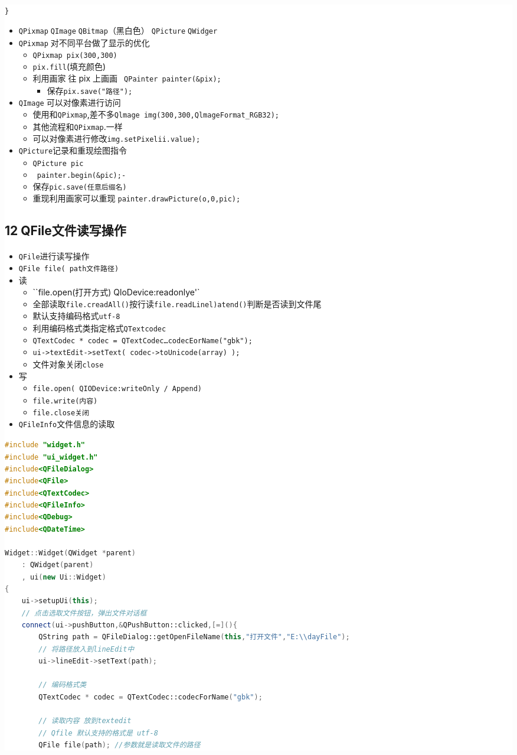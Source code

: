 ```c+
}
```

+ `QPixmap`     `QImage`  `QBitmap`（黑白色）   `QPicture`   `QWidger`
+ `QPixmap` 对不同平台做了显示的优化
  + `QPixmap pix(300,300)`
  + `pix.fill`(填充颜色)
  + 利用画家 往 pix 上画画  ` QPainter painter(&pix);`
    + 保存`pix.save("路径");`
+ `QImage` 可以对像素进行访问
  + 使用和`QPixmap`,差不多`Qlmage img(300,300,QlmageFormat_RGB32);`
  + 其他流程和`QPixmap`.一样
  + 可以对像素进行修改`img.setPixelii.value);`
+ `QPicture`记录和重现绘图指令
  + `QPicture pic`
  + ` painter.begin(&pic);-`
  + 保存`pic.save(任意后缀名)`
  + 重现利用画家可以重现 `painter.drawPicture(o,0,pic);`

## 12 QFile文件读写操作

+ `QFile`进行读写操作
+ `QFile file( path文件路径) `
+ 读
  + ``file.open(打开方式) QloDevice:readonlye'`
  + 全部读取`file.creadAll()`按行读`file.readLinel)atend()`判断是否读到文件尾
  + 默认支持编码格式`utf-8`
  + 利用编码格式类指定格式`QTextcodec `
  + `QTextCodec * codec = QTextCodec…codecEorName("gbk");`
  + `ui->textEdit->setText( codec->toUnicode(array) );`
  + 文件对象关闭`close`
+ 写
  + `file.open( QIODevice:writeOnly / Append)`
  + `file.write(内容)`
  + `file.close关闭`
+ `QFileInfo`文件信息的读取

```c++
#include "widget.h"
#include "ui_widget.h"
#include<QFileDialog>
#include<QFile>
#include<QTextCodec>
#include<QFileInfo>
#include<QDebug>
#include<QDateTime>

Widget::Widget(QWidget *parent)
    : QWidget(parent)
    , ui(new Ui::Widget)
{
    ui->setupUi(this);
    // 点击选取文件按钮，弹出文件对话框
    connect(ui->pushButton,&QPushButton::clicked,[=](){
        QString path = QFileDialog::getOpenFileName(this,"打开文件","E:\\dayFile");
        // 将路径放入到lineEdit中
        ui->lineEdit->setText(path);

        // 编码格式类
        QTextCodec * codec = QTextCodec::codecForName("gbk");

        // 读取内容 放到textedit
        // Qfile 默认支持的格式是 utf-8
        QFile file(path); //参数就是读取文件的路径
```